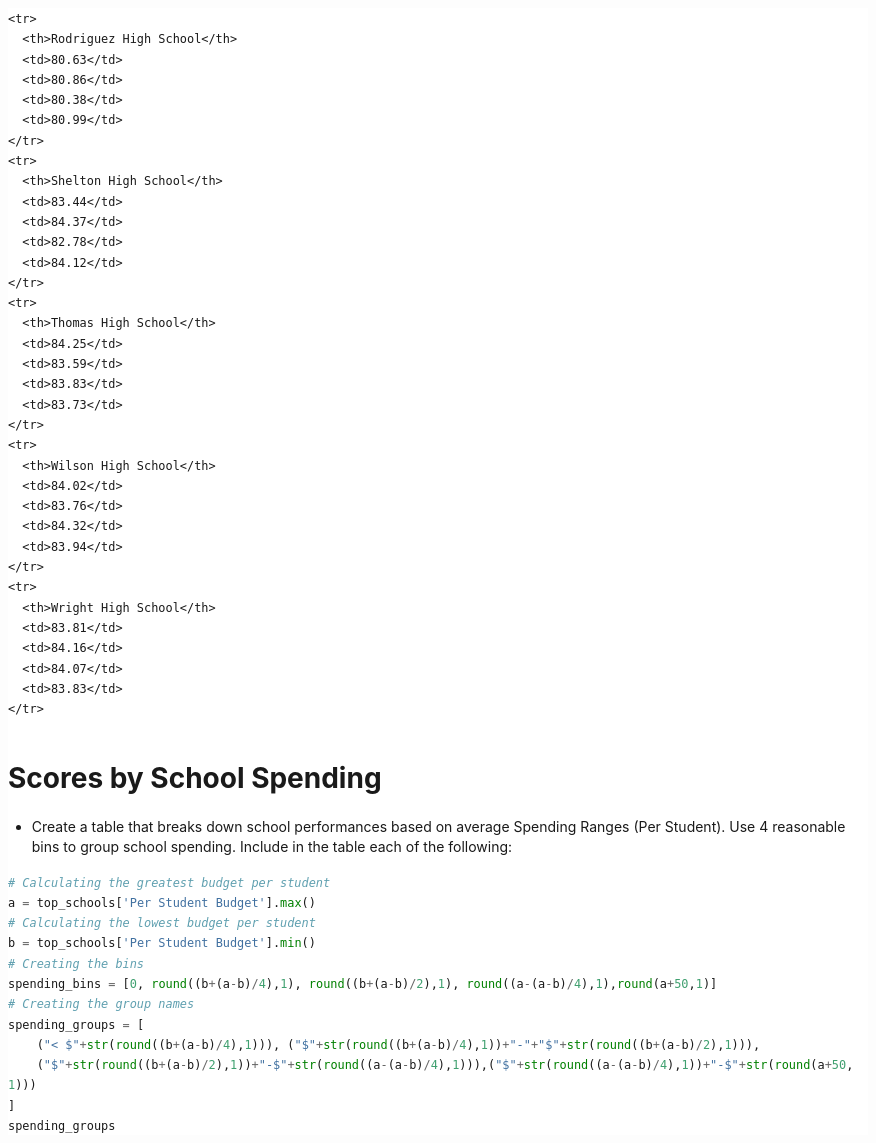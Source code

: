     <tr>
      <th>Rodriguez High School</th>
      <td>80.63</td>
      <td>80.86</td>
      <td>80.38</td>
      <td>80.99</td>
    </tr>
    <tr>
      <th>Shelton High School</th>
      <td>83.44</td>
      <td>84.37</td>
      <td>82.78</td>
      <td>84.12</td>
    </tr>
    <tr>
      <th>Thomas High School</th>
      <td>84.25</td>
      <td>83.59</td>
      <td>83.83</td>
      <td>83.73</td>
    </tr>
    <tr>
      <th>Wilson High School</th>
      <td>84.02</td>
      <td>83.76</td>
      <td>84.32</td>
      <td>83.94</td>
    </tr>
    <tr>
      <th>Wright High School</th>
      <td>83.81</td>
      <td>84.16</td>
      <td>84.07</td>
      <td>83.83</td>
    </tr>
  </tbody>
</table>
</div>



# Scores by School Spending
- Create a table that breaks down school performances based on average Spending Ranges (Per Student). Use 4 reasonable bins to group school spending. Include in the table each of the following:


```python
# Calculating the greatest budget per student
a = top_schools['Per Student Budget'].max()
# Calculating the lowest budget per student
b = top_schools['Per Student Budget'].min()
# Creating the bins
spending_bins = [0, round((b+(a-b)/4),1), round((b+(a-b)/2),1), round((a-(a-b)/4),1),round(a+50,1)]
# Creating the group names
spending_groups = [
    ("< $"+str(round((b+(a-b)/4),1))), ("$"+str(round((b+(a-b)/4),1))+"-"+"$"+str(round((b+(a-b)/2),1))),
    ("$"+str(round((b+(a-b)/2),1))+"-$"+str(round((a-(a-b)/4),1))),("$"+str(round((a-(a-b)/4),1))+"-$"+str(round(a+50,1)))
]
spending_groups
```

